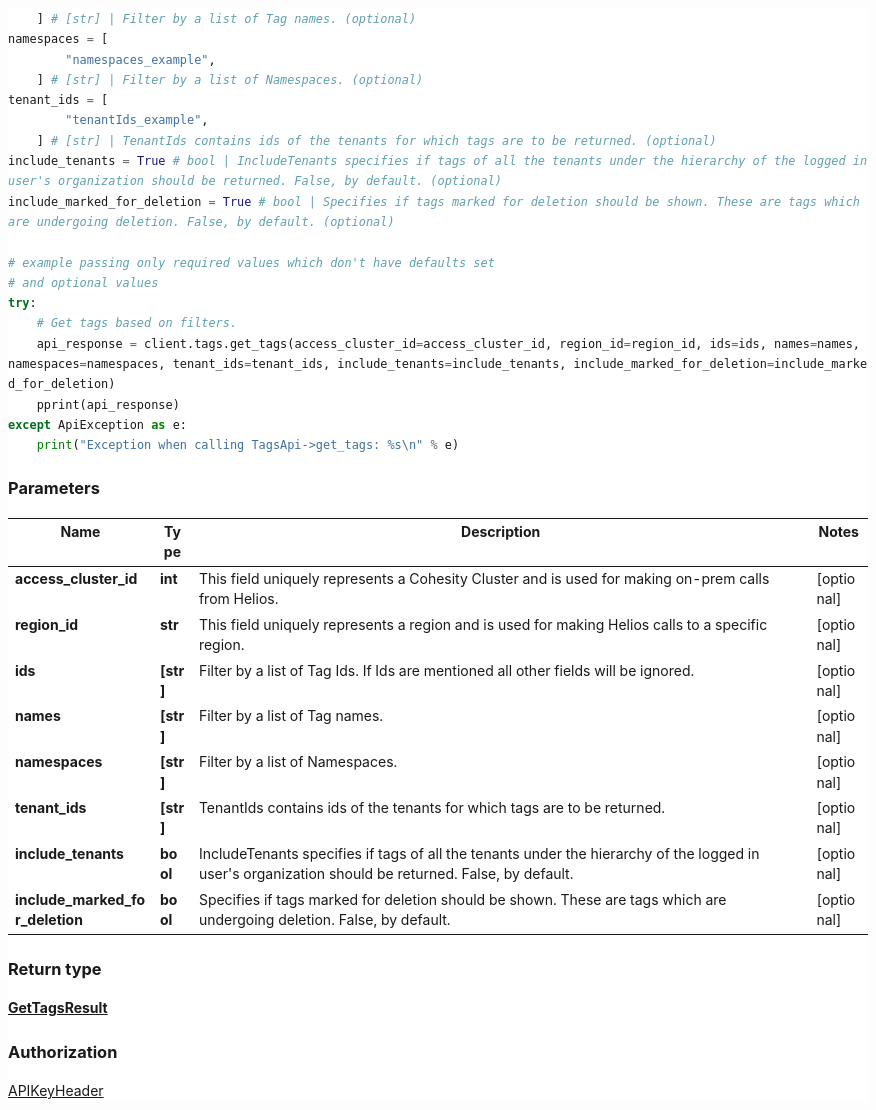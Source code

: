 ```python
    ] # [str] | Filter by a list of Tag names. (optional)
namespaces = [
        "namespaces_example",
    ] # [str] | Filter by a list of Namespaces. (optional)
tenant_ids = [
        "tenantIds_example",
    ] # [str] | TenantIds contains ids of the tenants for which tags are to be returned. (optional)
include_tenants = True # bool | IncludeTenants specifies if tags of all the tenants under the hierarchy of the logged in user's organization should be returned. False, by default. (optional)
include_marked_for_deletion = True # bool | Specifies if tags marked for deletion should be shown. These are tags which are undergoing deletion. False, by default. (optional)

# example passing only required values which don't have defaults set
# and optional values
try:
	# Get tags based on filters.
	api_response = client.tags.get_tags(access_cluster_id=access_cluster_id, region_id=region_id, ids=ids, names=names, namespaces=namespaces, tenant_ids=tenant_ids, include_tenants=include_tenants, include_marked_for_deletion=include_marked_for_deletion)
	pprint(api_response)
except ApiException as e:
	print("Exception when calling TagsApi->get_tags: %s\n" % e)
```


### Parameters

Name | Type | Description  | Notes
------------- | ------------- | ------------- | -------------
 **access_cluster_id** | **int**| This field uniquely represents a Cohesity Cluster and is used for making on-prem calls from Helios. | [optional]
 **region_id** | **str**| This field uniquely represents a region and is used for making Helios calls to a specific region. | [optional]
 **ids** | **[str]**| Filter by a list of Tag Ids. If Ids are mentioned all other fields will be ignored. | [optional]
 **names** | **[str]**| Filter by a list of Tag names. | [optional]
 **namespaces** | **[str]**| Filter by a list of Namespaces. | [optional]
 **tenant_ids** | **[str]**| TenantIds contains ids of the tenants for which tags are to be returned. | [optional]
 **include_tenants** | **bool**| IncludeTenants specifies if tags of all the tenants under the hierarchy of the logged in user&#39;s organization should be returned. False, by default. | [optional]
 **include_marked_for_deletion** | **bool**| Specifies if tags marked for deletion should be shown. These are tags which are undergoing deletion. False, by default. | [optional]

### Return type

[**GetTagsResult**](GetTagsResult.md)

### Authorization

[APIKeyHeader](../README.md#APIKeyHeader)

